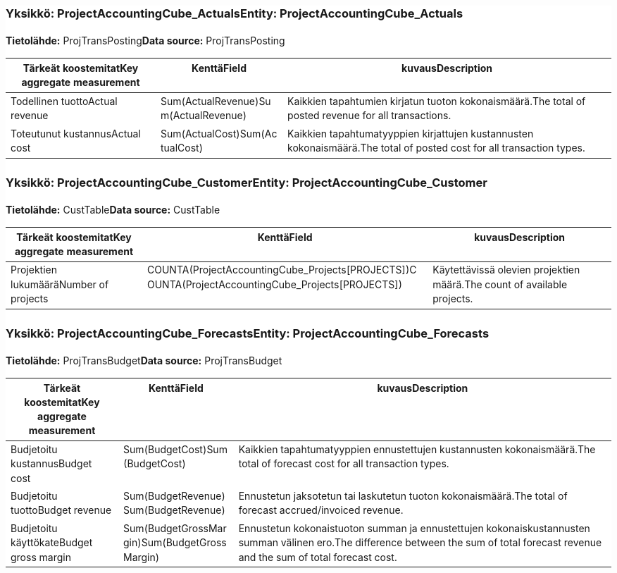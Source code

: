 ### <a name="entity-projectaccountingcubeactuals"></a><span data-ttu-id="b5793-176">Yksikkö: ProjectAccountingCube_Actuals</span><span class="sxs-lookup"><span data-stu-id="b5793-176">Entity: ProjectAccountingCube_Actuals</span></span>
<span data-ttu-id="b5793-177">**Tietolähde:** ProjTransPosting</span><span class="sxs-lookup"><span data-stu-id="b5793-177">**Data source:** ProjTransPosting</span></span>

| <span data-ttu-id="b5793-178">Tärkeät koostemitat</span><span class="sxs-lookup"><span data-stu-id="b5793-178">Key aggregate measurement</span></span> | <span data-ttu-id="b5793-179">Kenttä</span><span class="sxs-lookup"><span data-stu-id="b5793-179">Field</span></span>              | <span data-ttu-id="b5793-180">kuvaus</span><span class="sxs-lookup"><span data-stu-id="b5793-180">Description</span></span> | 
|---------------------------|--------------------|-------------|
| <span data-ttu-id="b5793-181">Todellinen tuotto</span><span class="sxs-lookup"><span data-stu-id="b5793-181">Actual revenue</span></span>            | <span data-ttu-id="b5793-182">Sum(ActualRevenue)</span><span class="sxs-lookup"><span data-stu-id="b5793-182">Sum(ActualRevenue)</span></span> | <span data-ttu-id="b5793-183">Kaikkien tapahtumien kirjatun tuoton kokonaismäärä.</span><span class="sxs-lookup"><span data-stu-id="b5793-183">The total of posted revenue for all transactions.</span></span> |   
| <span data-ttu-id="b5793-184">Toteutunut kustannus</span><span class="sxs-lookup"><span data-stu-id="b5793-184">Actual cost</span></span>               | <span data-ttu-id="b5793-185">Sum(ActualCost)</span><span class="sxs-lookup"><span data-stu-id="b5793-185">Sum(ActualCost)</span></span>    | <span data-ttu-id="b5793-186">Kaikkien tapahtumatyyppien kirjattujen kustannusten kokonaismäärä.</span><span class="sxs-lookup"><span data-stu-id="b5793-186">The total of posted cost for all transaction types.</span></span> |

### <a name="entity-projectaccountingcubecustomer"></a><span data-ttu-id="b5793-187">Yksikkö: ProjectAccountingCube_Customer</span><span class="sxs-lookup"><span data-stu-id="b5793-187">Entity: ProjectAccountingCube_Customer</span></span>
<span data-ttu-id="b5793-188">**Tietolähde:** CustTable</span><span class="sxs-lookup"><span data-stu-id="b5793-188">**Data source:** CustTable</span></span>

| <span data-ttu-id="b5793-189">Tärkeät koostemitat</span><span class="sxs-lookup"><span data-stu-id="b5793-189">Key aggregate measurement</span></span> | <span data-ttu-id="b5793-190">Kenttä</span><span class="sxs-lookup"><span data-stu-id="b5793-190">Field</span></span>                                            | <span data-ttu-id="b5793-191">kuvaus</span><span class="sxs-lookup"><span data-stu-id="b5793-191">Description</span></span> | 
|---------------------------|--------------------------------------------------|-------------|
| <span data-ttu-id="b5793-192">Projektien lukumäärä</span><span class="sxs-lookup"><span data-stu-id="b5793-192">Number of projects</span></span>        | <span data-ttu-id="b5793-193">COUNTA(ProjectAccountingCube_Projects[PROJECTS])</span><span class="sxs-lookup"><span data-stu-id="b5793-193">COUNTA(ProjectAccountingCube_Projects[PROJECTS])</span></span> | <span data-ttu-id="b5793-194">Käytettävissä olevien projektien määrä.</span><span class="sxs-lookup"><span data-stu-id="b5793-194">The count of available projects.</span></span> |


### <a name="entity-projectaccountingcubeforecasts"></a><span data-ttu-id="b5793-195">Yksikkö: ProjectAccountingCube_Forecasts</span><span class="sxs-lookup"><span data-stu-id="b5793-195">Entity: ProjectAccountingCube_Forecasts</span></span>
<span data-ttu-id="b5793-196">**Tietolähde:** ProjTransBudget</span><span class="sxs-lookup"><span data-stu-id="b5793-196">**Data source:** ProjTransBudget</span></span>

| <span data-ttu-id="b5793-197">Tärkeät koostemitat</span><span class="sxs-lookup"><span data-stu-id="b5793-197">Key aggregate measurement</span></span> | <span data-ttu-id="b5793-198">Kenttä</span><span class="sxs-lookup"><span data-stu-id="b5793-198">Field</span></span>                  | <span data-ttu-id="b5793-199">kuvaus</span><span class="sxs-lookup"><span data-stu-id="b5793-199">Description</span></span> | 
|---------------------------|------------------------|-------------|
| <span data-ttu-id="b5793-200">Budjetoitu kustannus</span><span class="sxs-lookup"><span data-stu-id="b5793-200">Budget cost</span></span>               | <span data-ttu-id="b5793-201">Sum(BudgetCost)</span><span class="sxs-lookup"><span data-stu-id="b5793-201">Sum(BudgetCost)</span></span>        | <span data-ttu-id="b5793-202">Kaikkien tapahtumatyyppien ennustettujen kustannusten kokonaismäärä.</span><span class="sxs-lookup"><span data-stu-id="b5793-202">The total of forecast cost for all transaction types.</span></span> |
| <span data-ttu-id="b5793-203">Budjetoitu tuotto</span><span class="sxs-lookup"><span data-stu-id="b5793-203">Budget revenue</span></span>            | <span data-ttu-id="b5793-204">Sum(BudgetRevenue)</span><span class="sxs-lookup"><span data-stu-id="b5793-204">Sum(BudgetRevenue)</span></span>     | <span data-ttu-id="b5793-205">Ennustetun jaksotetun tai laskutetun tuoton kokonaismäärä.</span><span class="sxs-lookup"><span data-stu-id="b5793-205">The total of forecast accrued/invoiced revenue.</span></span>  |
| <span data-ttu-id="b5793-206">Budjetoitu käyttökate</span><span class="sxs-lookup"><span data-stu-id="b5793-206">Budget gross margin</span></span>       | <span data-ttu-id="b5793-207">Sum(BudgetGrossMargin)</span><span class="sxs-lookup"><span data-stu-id="b5793-207">Sum(BudgetGrossMargin)</span></span> | <span data-ttu-id="b5793-208">Ennustetun kokonaistuoton summan ja ennustettujen kokonaiskustannusten summan välinen ero.</span><span class="sxs-lookup"><span data-stu-id="b5793-208">The difference between the sum of total forecast revenue and the sum of total forecast cost.</span></span> |
